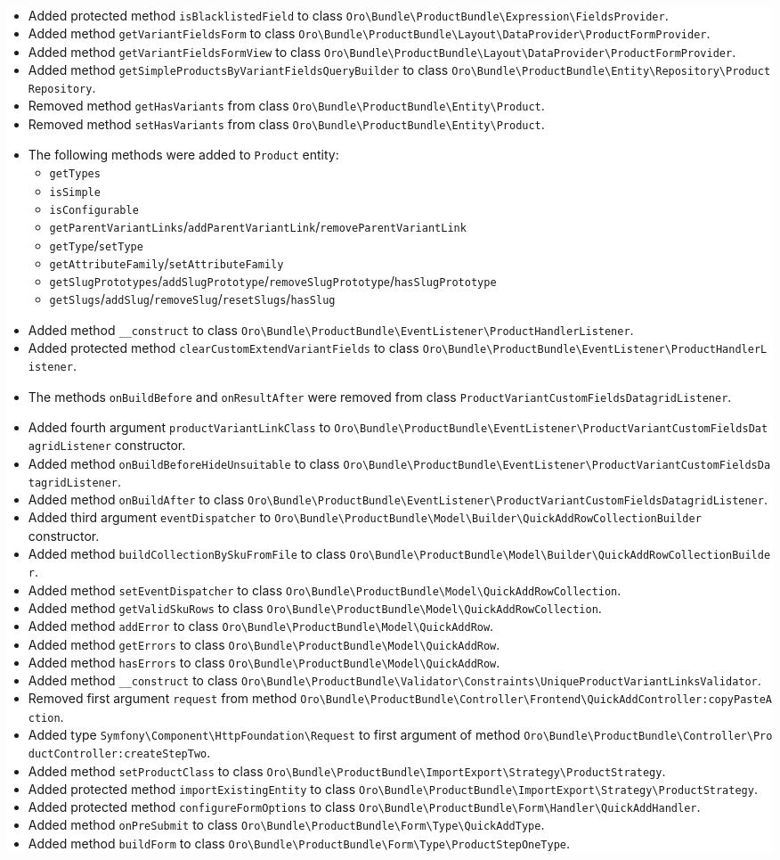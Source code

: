 - Added protected method `isBlacklistedField` to class `Oro\Bundle\ProductBundle\Expression\FieldsProvider`.
- Added method `getVariantFieldsForm` to class `Oro\Bundle\ProductBundle\Layout\DataProvider\ProductFormProvider`.
- Added method `getVariantFieldsFormView` to class `Oro\Bundle\ProductBundle\Layout\DataProvider\ProductFormProvider`.
- Added method `getSimpleProductsByVariantFieldsQueryBuilder` to class `Oro\Bundle\ProductBundle\Entity\Repository\ProductRepository`.
- Removed method `getHasVariants` from class `Oro\Bundle\ProductBundle\Entity\Product`.
- Removed method `setHasVariants` from class `Oro\Bundle\ProductBundle\Entity\Product`.
* The following methods were added to `Product` entity:
    - `getTypes`
    - `isSimple`
    - `isConfigurable`
    - `getParentVariantLinks`/`addParentVariantLink`/`removeParentVariantLink`
    - `getType`/`setType`
    - `getAttributeFamily`/`setAttributeFamily`
    - `getSlugPrototypes`/`addSlugPrototype`/`removeSlugPrototype`/`hasSlugPrototype`
    - `getSlugs`/`addSlug`/`removeSlug`/`resetSlugs`/`hasSlug`
- Added method `__construct` to class `Oro\Bundle\ProductBundle\EventListener\ProductHandlerListener`.
- Added protected method `clearCustomExtendVariantFields` to class `Oro\Bundle\ProductBundle\EventListener\ProductHandlerListener`.
* The methods `onBuildBefore` and `onResultAfter` were removed from class `ProductVariantCustomFieldsDatagridListener`.
- Added fourth argument `productVariantLinkClass` to `Oro\Bundle\ProductBundle\EventListener\ProductVariantCustomFieldsDatagridListener` constructor.
- Added method `onBuildBeforeHideUnsuitable` to class `Oro\Bundle\ProductBundle\EventListener\ProductVariantCustomFieldsDatagridListener`.
- Added method `onBuildAfter` to class `Oro\Bundle\ProductBundle\EventListener\ProductVariantCustomFieldsDatagridListener`.
- Added third argument `eventDispatcher` to `Oro\Bundle\ProductBundle\Model\Builder\QuickAddRowCollectionBuilder` constructor.
- Added method `buildCollectionBySkuFromFile` to class `Oro\Bundle\ProductBundle\Model\Builder\QuickAddRowCollectionBuilder`.
- Added method `setEventDispatcher` to class `Oro\Bundle\ProductBundle\Model\QuickAddRowCollection`.
- Added method `getValidSkuRows` to class `Oro\Bundle\ProductBundle\Model\QuickAddRowCollection`.
- Added method `addError` to class `Oro\Bundle\ProductBundle\Model\QuickAddRow`.
- Added method `getErrors` to class `Oro\Bundle\ProductBundle\Model\QuickAddRow`.
- Added method `hasErrors` to class `Oro\Bundle\ProductBundle\Model\QuickAddRow`.
- Added method `__construct` to class `Oro\Bundle\ProductBundle\Validator\Constraints\UniqueProductVariantLinksValidator`.
- Removed first argument `request` from method `Oro\Bundle\ProductBundle\Controller\Frontend\QuickAddController:copyPasteAction`.
- Added type `Symfony\Component\HttpFoundation\Request` to first argument of method `Oro\Bundle\ProductBundle\Controller\ProductController:createStepTwo`.
- Added method `setProductClass` to class `Oro\Bundle\ProductBundle\ImportExport\Strategy\ProductStrategy`.
- Added protected method `importExistingEntity` to class `Oro\Bundle\ProductBundle\ImportExport\Strategy\ProductStrategy`.
- Added protected method `configureFormOptions` to class `Oro\Bundle\ProductBundle\Form\Handler\QuickAddHandler`.
- Added method `onPreSubmit` to class `Oro\Bundle\ProductBundle\Form\Type\QuickAddType`.
- Added method `buildForm` to class `Oro\Bundle\ProductBundle\Form\Type\ProductStepOneType`.
